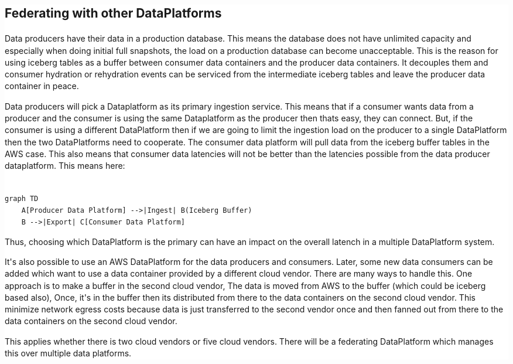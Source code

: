 ## Federating with other DataPlatforms

Data producers have their data in a production database. This means the database does not have unlimited capacity and especially when doing initial full snapshots, the load on a production database can become unacceptable. This is the reason for using iceberg tables as a buffer between consumer data containers and the producer data containers. It decouples them and consumer hydration or rehydration events can be serviced from the intermediate iceberg tables and leave the producer data container in peace.

Data producers will pick a Dataplatform as its primary ingestion service. This means that if a consumer wants data from a producer and the consumer is using the same Dataplatform as the producer then thats easy, they can connect. But, if the consumer is using a different DataPlatform then if we are going to limit the ingestion load on the producer to a single DataPlatform then the two DataPlatforms need to cooperate. The consumer data platform will pull data from the iceberg buffer tables in the AWS case. This also means that consumer data latencies will not be better than the latencies possible from the data producer dataplatform. This means here:

```mermaid

graph TD
    A[Producer Data Platform] -->|Ingest| B(Iceberg Buffer)
    B -->|Export| C[Consumer Data Platform]
```

Thus, choosing which DataPlatform is the primary can have an impact on the overall latench in a multiple DataPlatform system.

It's also possible to use an AWS DataPlatform for the data producers and consumers. Later, some new data consumers can be added which want to use a data container provided by a different cloud vendor. There are many ways to handle this. One approach is to make a buffer in the second cloud vendor, The data is moved from AWS to the buffer (which could be iceberg based also), Once, it's in the buffer then its distributed from there to the data containers on the second cloud vendor. This minimize network egress costs because data is just transferred to the second vendor once and then fanned out from there to the data containers on the second cloud vendor.

This applies whether there is two cloud vendors or five cloud vendors. There will be a federating DataPlatform which manages this over multiple data platforms.
